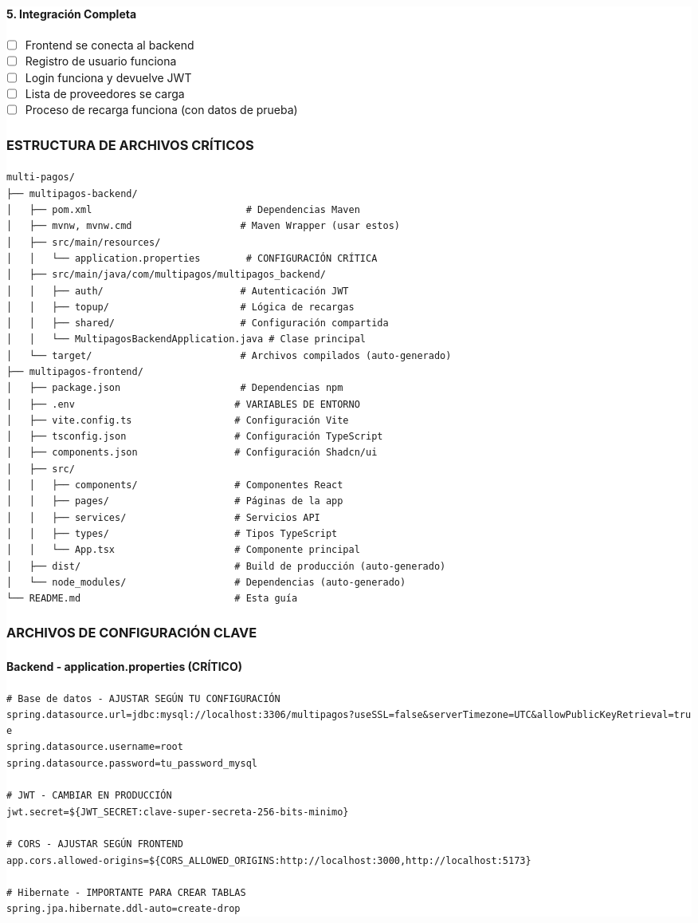 #### 5. Integración Completa

- [ ] Frontend se conecta al backend
- [ ] Registro de usuario funciona
- [ ] Login funciona y devuelve JWT
- [ ] Lista de proveedores se carga
- [ ] Proceso de recarga funciona (con datos de prueba)

### ESTRUCTURA DE ARCHIVOS CRÍTICOS

```
multi-pagos/
├── multipagos-backend/
│   ├── pom.xml                           # Dependencias Maven
│   ├── mvnw, mvnw.cmd                   # Maven Wrapper (usar estos)
│   ├── src/main/resources/
│   │   └── application.properties        # CONFIGURACIÓN CRÍTICA
│   ├── src/main/java/com/multipagos/multipagos_backend/
│   │   ├── auth/                        # Autenticación JWT
│   │   ├── topup/                       # Lógica de recargas
│   │   ├── shared/                      # Configuración compartida
│   │   └── MultipagosBackendApplication.java # Clase principal
│   └── target/                          # Archivos compilados (auto-generado)
├── multipagos-frontend/
│   ├── package.json                     # Dependencias npm
│   ├── .env                            # VARIABLES DE ENTORNO
│   ├── vite.config.ts                  # Configuración Vite
│   ├── tsconfig.json                   # Configuración TypeScript
│   ├── components.json                 # Configuración Shadcn/ui
│   ├── src/
│   │   ├── components/                 # Componentes React
│   │   ├── pages/                      # Páginas de la app
│   │   ├── services/                   # Servicios API
│   │   ├── types/                      # Tipos TypeScript
│   │   └── App.tsx                     # Componente principal
│   ├── dist/                           # Build de producción (auto-generado)
│   └── node_modules/                   # Dependencias (auto-generado)
└── README.md                           # Esta guía
```

### ARCHIVOS DE CONFIGURACIÓN CLAVE

#### Backend - application.properties (CRÍTICO)

```properties
# Base de datos - AJUSTAR SEGÚN TU CONFIGURACIÓN
spring.datasource.url=jdbc:mysql://localhost:3306/multipagos?useSSL=false&serverTimezone=UTC&allowPublicKeyRetrieval=true
spring.datasource.username=root
spring.datasource.password=tu_password_mysql

# JWT - CAMBIAR EN PRODUCCIÓN
jwt.secret=${JWT_SECRET:clave-super-secreta-256-bits-minimo}

# CORS - AJUSTAR SEGÚN FRONTEND
app.cors.allowed-origins=${CORS_ALLOWED_ORIGINS:http://localhost:3000,http://localhost:5173}

# Hibernate - IMPORTANTE PARA CREAR TABLAS
spring.jpa.hibernate.ddl-auto=create-drop
```
